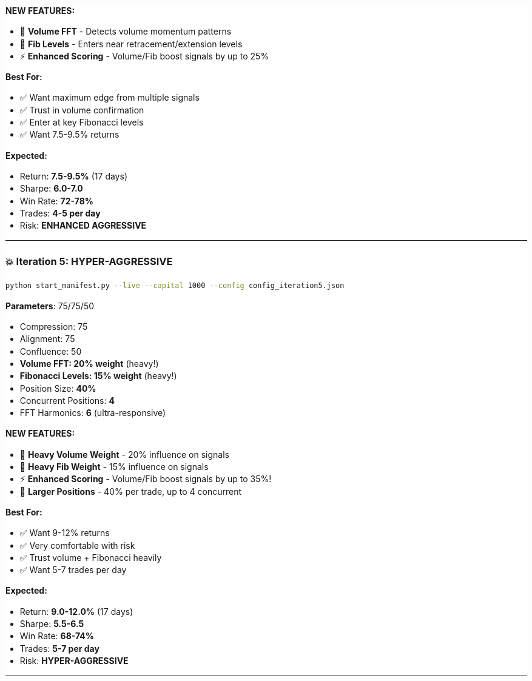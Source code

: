 **NEW FEATURES:**
- 🌊 **Volume FFT** - Detects volume momentum patterns
- 📏 **Fib Levels** - Enters near retracement/extension levels
- ⚡ **Enhanced Scoring** - Volume/Fib boost signals by up to 25%

**Best For:**
- ✅ Want maximum edge from multiple signals
- ✅ Trust in volume confirmation
- ✅ Enter at key Fibonacci levels
- ✅ Want 7.5-9.5% returns

**Expected:**
- Return: **7.5-9.5%** (17 days)
- Sharpe: **6.0-7.0**
- Win Rate: **72-78%**
- Trades: **4-5 per day**
- Risk: **ENHANCED AGGRESSIVE**

---

### 💥 Iteration 5: HYPER-AGGRESSIVE
```bash
python start_manifest.py --live --capital 1000 --config config_iteration5.json
```

**Parameters**: 75/75/50
- Compression: 75
- Alignment: 75
- Confluence: 50
- **Volume FFT: 20% weight** (heavy!)
- **Fibonacci Levels: 15% weight** (heavy!)
- Position Size: **40%**
- Concurrent Positions: **4**
- FFT Harmonics: **6** (ultra-responsive)

**NEW FEATURES:**
- 🌊 **Heavy Volume Weight** - 20% influence on signals
- 📏 **Heavy Fib Weight** - 15% influence on signals
- ⚡ **Enhanced Scoring** - Volume/Fib boost signals by up to 35%!
- 💪 **Larger Positions** - 40% per trade, up to 4 concurrent

**Best For:**
- ✅ Want 9-12% returns
- ✅ Very comfortable with risk
- ✅ Trust volume + Fibonacci heavily
- ✅ Want 5-7 trades per day

**Expected:**
- Return: **9.0-12.0%** (17 days)
- Sharpe: **5.5-6.5**
- Win Rate: **68-74%**
- Trades: **5-7 per day**
- Risk: **HYPER-AGGRESSIVE**

---
